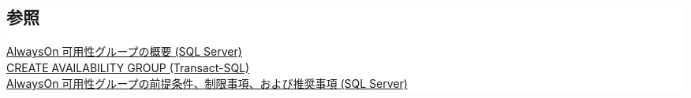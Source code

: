 ## <a name="see-also"></a>参照  
 [AlwaysOn 可用性グループの概要 &#40;SQL Server&#41;](../../../database-engine/availability-groups/windows/overview-of-always-on-availability-groups-sql-server.md)   
 [CREATE AVAILABILITY GROUP &#40;Transact-SQL&#41;](../../../t-sql/statements/create-availability-group-transact-sql.md)   
 [AlwaysOn 可用性グループの前提条件、制限事項、および推奨事項 &#40;SQL Server&#41;](../../../database-engine/availability-groups/windows/prereqs-restrictions-recommendations-always-on-availability.md)  
  
  
